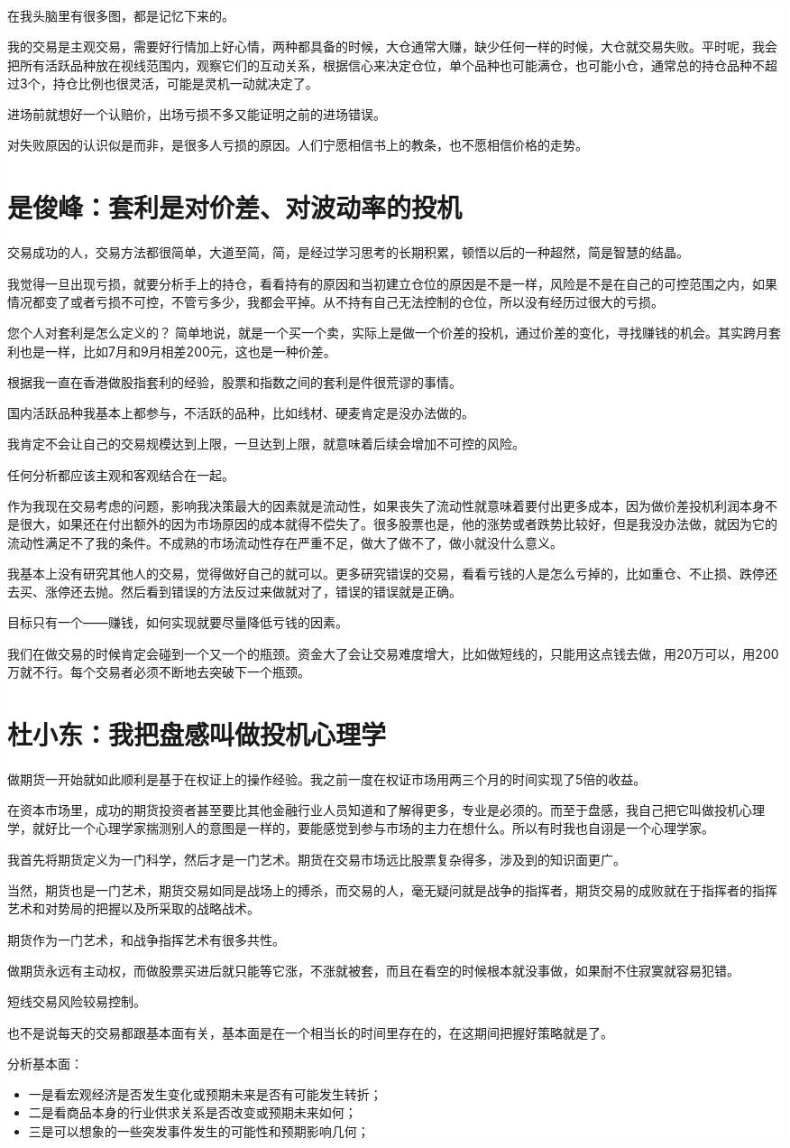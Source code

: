 在我头脑里有很多图，都是记忆下来的。

我的交易是主观交易，需要好行情加上好心情，两种都具备的时候，大仓通常大赚，缺少任何一样的时候，大仓就交易失败。平时呢，我会把所有活跃品种放在视线范围内，观察它们的互动关系，根据信心来决定仓位，单个品种也可能满仓，也可能小仓，通常总的持仓品种不超过3个，持仓比例也很灵活，可能是灵机一动就决定了。

进场前就想好一个认赔价，出场亏损不多又能证明之前的进场错误。

对失败原因的认识似是而非，是很多人亏损的原因。人们宁愿相信书上的教条，也不愿相信价格的走势。


# 是俊峰：套利是对价差、对波动率的投机
交易成功的人，交易方法都很简单，大道至简，简，是经过学习思考的长期积累，顿悟以后的一种超然，简是智慧的结晶。

我觉得一旦出现亏损，就要分析手上的持仓，看看持有的原因和当初建立仓位的原因是不是一样，风险是不是在自己的可控范围之内，如果情况都变了或者亏损不可控，不管亏多少，我都会平掉。从不持有自己无法控制的仓位，所以没有经历过很大的亏损。

您个人对套利是怎么定义的？
简单地说，就是一个买一个卖，实际上是做一个价差的投机，通过价差的变化，寻找赚钱的机会。其实跨月套利也是一样，比如7月和9月相差200元，这也是一种价差。

根据我一直在香港做股指套利的经验，股票和指数之间的套利是件很荒谬的事情。

国内活跃品种我基本上都参与，不活跃的品种，比如线材、硬麦肯定是没办法做的。

我肯定不会让自己的交易规模达到上限，一旦达到上限，就意味着后续会增加不可控的风险。

任何分析都应该主观和客观结合在一起。

作为我现在交易考虑的问题，影响我决策最大的因素就是流动性，如果丧失了流动性就意味着要付出更多成本，因为做价差投机利润本身不是很大，如果还在付出额外的因为市场原因的成本就得不偿失了。很多股票也是，他的涨势或者跌势比较好，但是我没办法做，就因为它的流动性满足不了我的条件。不成熟的市场流动性存在严重不足，做大了做不了，做小就没什么意义。

我基本上没有研究其他人的交易，觉得做好自己的就可以。更多研究错误的交易，看看亏钱的人是怎么亏掉的，比如重仓、不止损、跌停还去买、涨停还去抛。然后看到错误的方法反过来做就对了，错误的错误就是正确。

目标只有一个——赚钱，如何实现就要尽量降低亏钱的因素。

我们在做交易的时候肯定会碰到一个又一个的瓶颈。资金大了会让交易难度增大，比如做短线的，只能用这点钱去做，用20万可以，用200万就不行。每个交易者必须不断地去突破下一个瓶颈。


# 杜小东：我把盘感叫做投机心理学
做期货一开始就如此顺利是基于在权证上的操作经验。我之前一度在权证市场用两三个月的时间实现了5倍的收益。

在资本市场里，成功的期货投资者甚至要比其他金融行业人员知道和了解得更多，专业是必须的。而至于盘感，我自己把它叫做投机心理学，就好比一个心理学家揣测别人的意图是一样的，要能感觉到参与市场的主力在想什么。所以有时我也自诩是一个心理学家。

我首先将期货定义为一门科学，然后才是一门艺术。期货在交易市场远比股票复杂得多，涉及到的知识面更广。

当然，期货也是一门艺术，期货交易如同是战场上的搏杀，而交易的人，毫无疑问就是战争的指挥者，期货交易的成败就在于指挥者的指挥艺术和对势局的把握以及所采取的战略战术。

期货作为一门艺术，和战争指挥艺术有很多共性。

做期货永远有主动权，而做股票买进后就只能等它涨，不涨就被套，而且在看空的时候根本就没事做，如果耐不住寂寞就容易犯错。

短线交易风险较易控制。

也不是说每天的交易都跟基本面有关，基本面是在一个相当长的时间里存在的，在这期间把握好策略就是了。

分析基本面：
* 一是看宏观经济是否发生变化或预期未来是否有可能发生转折；
* 二是看商品本身的行业供求关系是否改变或预期未来如何；
* 三是可以想象的一些突发事件发生的可能性和预期影响几何；
